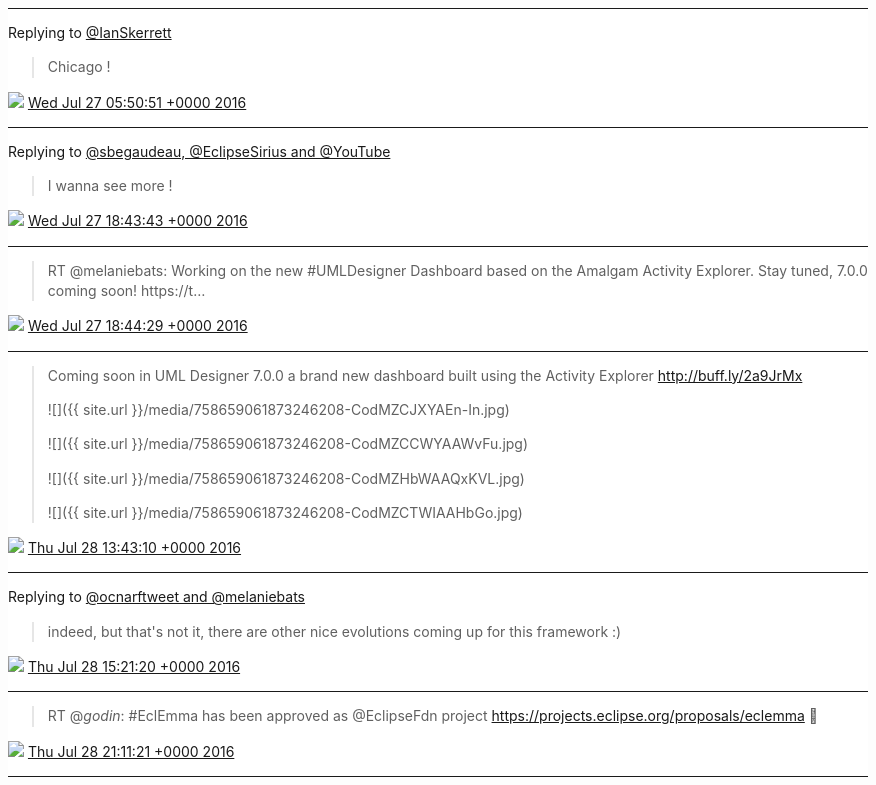----

Replying to [@IanSkerrett](https://twitter.com/IanSkerrett/status/757879044977328129)

> Chicago !

<img src="{{ site.url }}/media/tweet.ico" width="12" /> [Wed Jul 27 05:50:51 +0000 2016](https://twitter.com/bruncedric/status/758177814055153665)

----

Replying to [@sbegaudeau, @EclipseSirius and @YouTube](https://twitter.com/sbegaudeau/status/758361304243531776)

> I wanna see more !

<img src="{{ site.url }}/media/tweet.ico" width="12" /> [Wed Jul 27 18:43:43 +0000 2016](https://twitter.com/bruncedric/status/758372313079418880)

----

> RT @melaniebats: Working on the new #UMLDesigner Dashboard based on the Amalgam Activity Explorer. Stay tuned, 7.0.0 coming soon! https://t…

<img src="{{ site.url }}/media/tweet.ico" width="12" /> [Wed Jul 27 18:44:29 +0000 2016](https://twitter.com/bruncedric/status/758372502661918721)

----

> Coming soon in UML Designer 7.0.0 a brand new dashboard built using the Activity Explorer http://buff.ly/2a9JrMx 
> 
> ![]({{ site.url }}/media/758659061873246208-CodMZCJXYAEn-In.jpg)
> 
> ![]({{ site.url }}/media/758659061873246208-CodMZCCWYAAWvFu.jpg)
> 
> ![]({{ site.url }}/media/758659061873246208-CodMZHbWAAQxKVL.jpg)
> 
> ![]({{ site.url }}/media/758659061873246208-CodMZCTWIAAHbGo.jpg)

<img src="{{ site.url }}/media/tweet.ico" width="12" /> [Thu Jul 28 13:43:10 +0000 2016](https://twitter.com/bruncedric/status/758659061873246208)

----

Replying to [@ocnarftweet and @melaniebats](https://twitter.com/ocnarftweet/status/758681677216579584)

> indeed, but that's not it, there are other nice evolutions coming up for this framework :)

<img src="{{ site.url }}/media/tweet.ico" width="12" /> [Thu Jul 28 15:21:20 +0000 2016](https://twitter.com/bruncedric/status/758683767351443456)

----

> RT @_godin_: #EclEmma has been approved as @EclipseFdn project https://projects.eclipse.org/proposals/eclemma 🍺

<img src="{{ site.url }}/media/tweet.ico" width="12" /> [Thu Jul 28 21:11:21 +0000 2016](https://twitter.com/bruncedric/status/758771851183190018)

----
